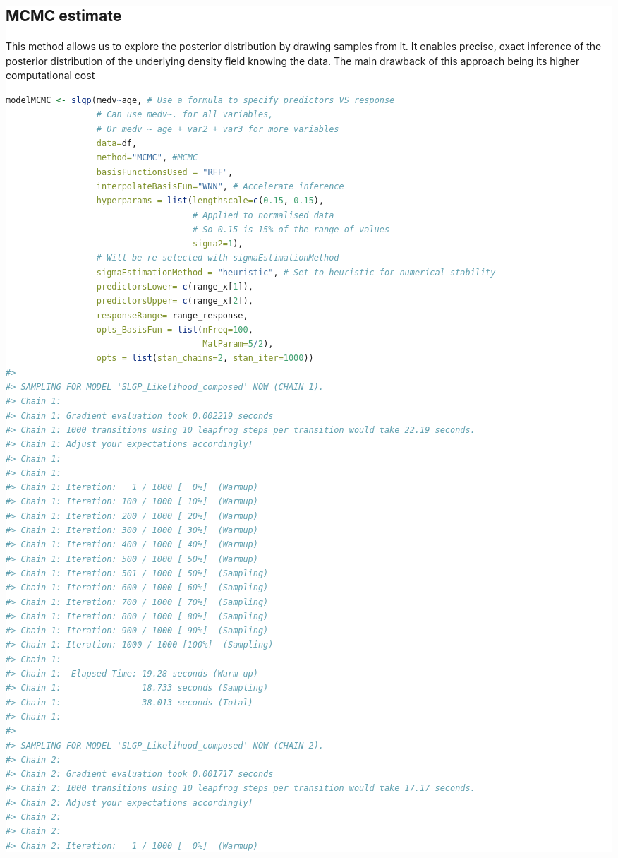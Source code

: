 </div>

## MCMC estimate

This method allows us to explore the posterior distribution by drawing
samples from it. It enables precise, exact inference of the posterior
distribution of the underlying density field knowing the data. The main
drawback of this approach being its higher computational cost

``` r
modelMCMC <- slgp(medv~age, # Use a formula to specify predictors VS response
                  # Can use medv~. for all variables,
                  # Or medv ~ age + var2 + var3 for more variables
                  data=df,
                  method="MCMC", #MCMC
                  basisFunctionsUsed = "RFF",
                  interpolateBasisFun="WNN", # Accelerate inference
                  hyperparams = list(lengthscale=c(0.15, 0.15), 
                                     # Applied to normalised data
                                     # So 0.15 is 15% of the range of values
                                     sigma2=1), 
                  # Will be re-selected with sigmaEstimationMethod
                  sigmaEstimationMethod = "heuristic", # Set to heuristic for numerical stability                 
                  predictorsLower= c(range_x[1]),
                  predictorsUpper= c(range_x[2]),
                  responseRange= range_response,
                  opts_BasisFun = list(nFreq=100,
                                       MatParam=5/2),
                  opts = list(stan_chains=2, stan_iter=1000))
#> 
#> SAMPLING FOR MODEL 'SLGP_Likelihood_composed' NOW (CHAIN 1).
#> Chain 1: 
#> Chain 1: Gradient evaluation took 0.002219 seconds
#> Chain 1: 1000 transitions using 10 leapfrog steps per transition would take 22.19 seconds.
#> Chain 1: Adjust your expectations accordingly!
#> Chain 1: 
#> Chain 1: 
#> Chain 1: Iteration:   1 / 1000 [  0%]  (Warmup)
#> Chain 1: Iteration: 100 / 1000 [ 10%]  (Warmup)
#> Chain 1: Iteration: 200 / 1000 [ 20%]  (Warmup)
#> Chain 1: Iteration: 300 / 1000 [ 30%]  (Warmup)
#> Chain 1: Iteration: 400 / 1000 [ 40%]  (Warmup)
#> Chain 1: Iteration: 500 / 1000 [ 50%]  (Warmup)
#> Chain 1: Iteration: 501 / 1000 [ 50%]  (Sampling)
#> Chain 1: Iteration: 600 / 1000 [ 60%]  (Sampling)
#> Chain 1: Iteration: 700 / 1000 [ 70%]  (Sampling)
#> Chain 1: Iteration: 800 / 1000 [ 80%]  (Sampling)
#> Chain 1: Iteration: 900 / 1000 [ 90%]  (Sampling)
#> Chain 1: Iteration: 1000 / 1000 [100%]  (Sampling)
#> Chain 1: 
#> Chain 1:  Elapsed Time: 19.28 seconds (Warm-up)
#> Chain 1:                18.733 seconds (Sampling)
#> Chain 1:                38.013 seconds (Total)
#> Chain 1: 
#> 
#> SAMPLING FOR MODEL 'SLGP_Likelihood_composed' NOW (CHAIN 2).
#> Chain 2: 
#> Chain 2: Gradient evaluation took 0.001717 seconds
#> Chain 2: 1000 transitions using 10 leapfrog steps per transition would take 17.17 seconds.
#> Chain 2: Adjust your expectations accordingly!
#> Chain 2: 
#> Chain 2: 
#> Chain 2: Iteration:   1 / 1000 [  0%]  (Warmup)
```